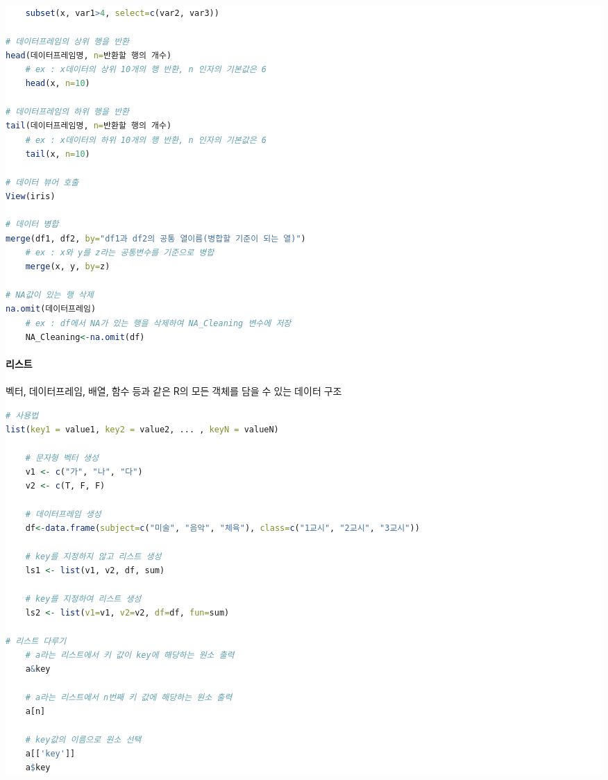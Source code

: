 ```R
	subset(x, var1>4, select=c(var2, var3))

# 데이터프레임의 상위 행을 반환  
head(데이터프레임명, n=반환할 행의 개수)
	# ex : x데이터의 상위 10개의 행 반환, n 인자의 기본값은 6  
	head(x, n=10)

# 데이터프레임의 하위 행을 반환
tail(데이터프레임명, n=반환할 행의 개수)
	# ex : x데이터의 하위 10개의 행 반환, n 인자의 기본값은 6  
	tail(x, n=10)  

# 데이터 뷰어 호출  
View(iris)

# 데이터 병합  
merge(df1, df2, by="df1과 df2의 공통 열이름(병합할 기준이 되는 열)")
	# ex : x와 y를 z라는 공통변수를 기준으로 병합  
	merge(x, y, by=z)

# NA값이 있는 행 삭제  
na.omit(데이터프레임)
	# ex : df에서 NA가 있는 행을 삭제하여 NA_Cleaning 변수에 저장
	NA_Cleaning<-na.omit(df)
```

#### 리스트  

벡터, 데이터프레임, 배열, 함수 등과 같은 R의 모든 객체를 담을 수 있는 데이터 구조  

```R
# 사용법  
list(key1 = value1, key2 = value2, ... , keyN = valueN)

    # 문자형 벡터 생성
    v1 <- c("가", "나", "다")
    v2 <- c(T, F, F)

    # 데이터프레임 생성  
    df<-data.frame(subject=c("미술", "음악", "체육"), class=c("1교시", "2교시", "3교시"))  

    # key를 지정하지 않고 리스트 생성  
    ls1 <- list(v1, v2, df, sum)  

    # key를 지정하여 리스트 생성  
    ls2 <- list(v1=v1, v2=v2, df=df, fun=sum)

# 리스트 다루기  
    # a라는 리스트에서 키 값이 key에 해당하는 원소 출력
    a&key

    # a라는 리스트에서 n번째 키 값에 해당하는 원소 출력
    a[n]

    # key값의 이름으로 원소 선택
    a[['key']]
    a$key
```
